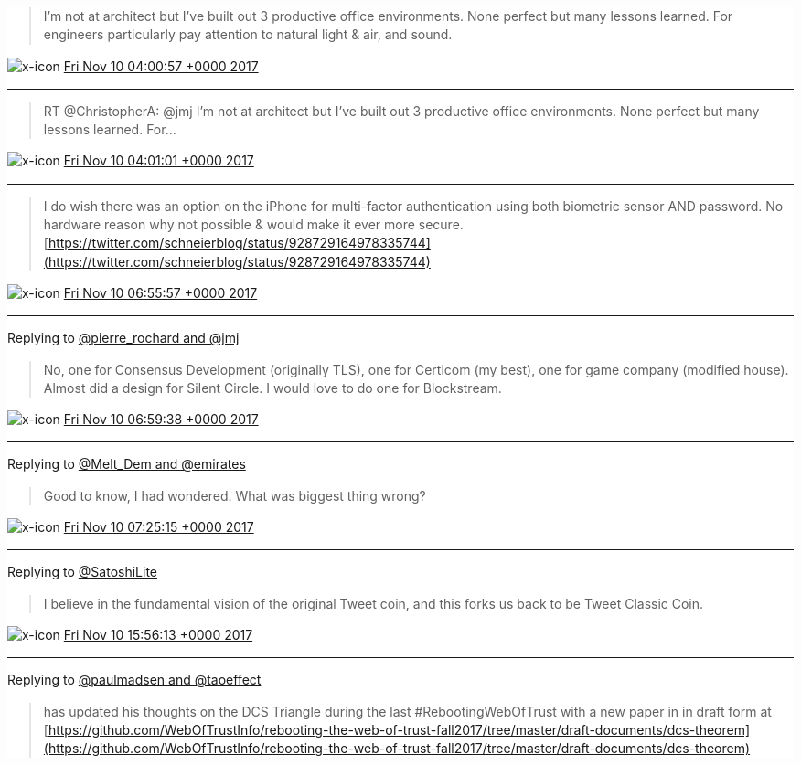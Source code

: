 > I’m not at architect but I’ve built out 3 productive office environments. None perfect but many lessons learned. For engineers particularly pay attention to natural light &amp; air, and sound.

<img src="{{ site.url }}{{ site.baseurl }}/assets/images/media/tweet.ico" alt="x-icon" width="30" /> [Fri Nov 10 04:00:57 +0000 2017](https://twitter.com/ChristopherA/status/928834840476000256)

----

> RT @ChristopherA: @jmj I’m not at architect but I’ve built out 3 productive office environments. None perfect but many lessons learned. For…

<img src="{{ site.url }}{{ site.baseurl }}/assets/images/media/tweet.ico" alt="x-icon" width="30" /> [Fri Nov 10 04:01:01 +0000 2017](https://twitter.com/ChristopherA/status/928834858809303040)

----

> I do wish there was an option on the iPhone for multi-factor authentication using both biometric sensor AND password. No hardware reason why not possible &amp; would make it ever more secure. [https://twitter.com/schneierblog/status/928729164978335744](https://twitter.com/schneierblog/status/928729164978335744)

<img src="{{ site.url }}{{ site.baseurl }}/assets/images/media/tweet.ico" alt="x-icon" width="30" /> [Fri Nov 10 06:55:57 +0000 2017](https://twitter.com/ChristopherA/status/928878882123530240)

----

Replying to [@pierre_rochard and @jmj](https://twitter.com/BitcoinIsSaving/status/928837896479617024)

> No, one for Consensus Development (originally TLS), one for Certicom (my best), one for game company (modified house). Almost did a design for Silent Circle. I would love to do one for Blockstream.

<img src="{{ site.url }}{{ site.baseurl }}/assets/images/media/tweet.ico" alt="x-icon" width="30" /> [Fri Nov 10 06:59:38 +0000 2017](https://twitter.com/ChristopherA/status/928879806237700096)

----

Replying to [@Melt_Dem and @emirates](https://twitter.com/Melt_Dem/status/928832362649210880)

> Good to know, I had wondered. What was biggest thing wrong?

<img src="{{ site.url }}{{ site.baseurl }}/assets/images/media/tweet.ico" alt="x-icon" width="30" /> [Fri Nov 10 07:25:15 +0000 2017](https://twitter.com/ChristopherA/status/928886255630221313)

----

Replying to [@SatoshiLite](https://twitter.com/SatoshiLite/status/928712955847262208)

> I believe in the fundamental vision of the original Tweet coin, and this forks us back to be Tweet Classic Coin.

<img src="{{ site.url }}{{ site.baseurl }}/assets/images/media/tweet.ico" alt="x-icon" width="30" /> [Fri Nov 10 15:56:13 +0000 2017](https://twitter.com/ChristopherA/status/929014841267781632)

----

Replying to [@paulmadsen and @taoeffect](https://twitter.com/paulmadsen/status/929014322025525248)

> has updated his thoughts on the DCS Triangle during the last #RebootingWebOfTrust with a new paper in in draft form at [https://github.com/WebOfTrustInfo/rebooting-the-web-of-trust-fall2017/tree/master/draft-documents/dcs-theorem](https://github.com/WebOfTrustInfo/rebooting-the-web-of-trust-fall2017/tree/master/draft-documents/dcs-theorem)
